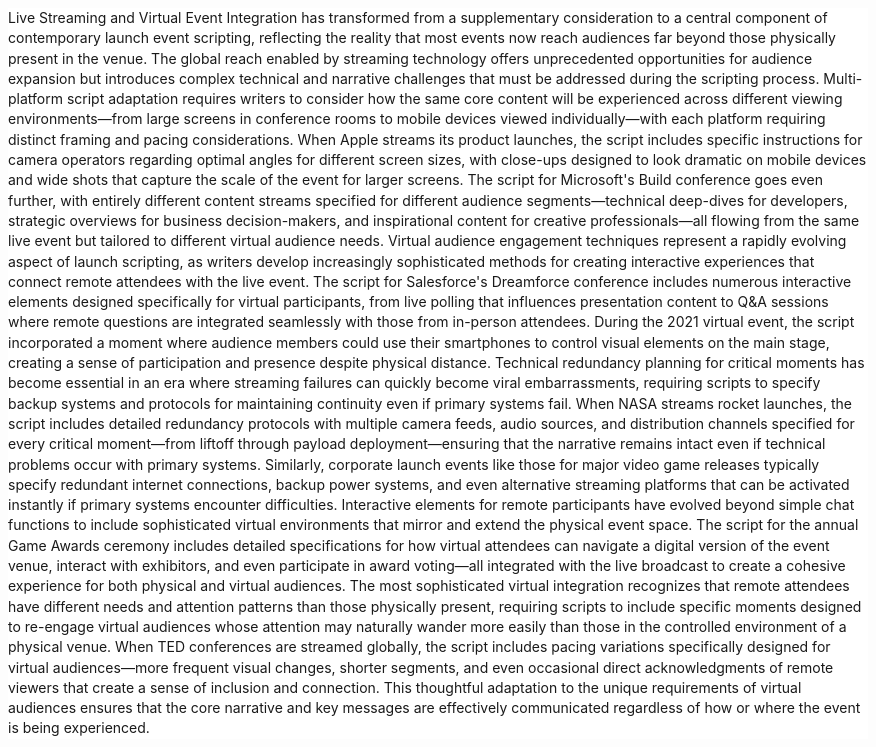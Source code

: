 Live Streaming and Virtual Event Integration has transformed from a supplementary consideration to a central component of contemporary launch event scripting, reflecting the reality that most events now reach audiences far beyond those physically present in the venue. The global reach enabled by streaming technology offers unprecedented opportunities for audience expansion but introduces complex technical and narrative challenges that must be addressed during the scripting process. Multi-platform script adaptation requires writers to consider how the same core content will be experienced across different viewing environments—from large screens in conference rooms to mobile devices viewed individually—with each platform requiring distinct framing and pacing considerations. When Apple streams its product launches, the script includes specific instructions for camera operators regarding optimal angles for different screen sizes, with close-ups designed to look dramatic on mobile devices and wide shots that capture the scale of the event for larger screens. The script for Microsoft's Build conference goes even further, with entirely different content streams specified for different audience segments—technical deep-dives for developers, strategic overviews for business decision-makers, and inspirational content for creative professionals—all flowing from the same live event but tailored to different virtual audience needs. Virtual audience engagement techniques represent a rapidly evolving aspect of launch scripting, as writers develop increasingly sophisticated methods for creating interactive experiences that connect remote attendees with the live event. The script for Salesforce's Dreamforce conference includes numerous interactive elements designed specifically for virtual participants, from live polling that influences presentation content to Q&A sessions where remote questions are integrated seamlessly with those from in-person attendees. During the 2021 virtual event, the script incorporated a moment where audience members could use their smartphones to control visual elements on the main stage, creating a sense of participation and presence despite physical distance. Technical redundancy planning for critical moments has become essential in an era where streaming failures can quickly become viral embarrassments, requiring scripts to specify backup systems and protocols for maintaining continuity even if primary systems fail. When NASA streams rocket launches, the script includes detailed redundancy protocols with multiple camera feeds, audio sources, and distribution channels specified for every critical moment—from liftoff through payload deployment—ensuring that the narrative remains intact even if technical problems occur with primary systems. Similarly, corporate launch events like those for major video game releases typically specify redundant internet connections, backup power systems, and even alternative streaming platforms that can be activated instantly if primary systems encounter difficulties. Interactive elements for remote participants have evolved beyond simple chat functions to include sophisticated virtual environments that mirror and extend the physical event space. The script for the annual Game Awards ceremony includes detailed specifications for how virtual attendees can navigate a digital version of the event venue, interact with exhibitors, and even participate in award voting—all integrated with the live broadcast to create a cohesive experience for both physical and virtual audiences. The most sophisticated virtual integration recognizes that remote attendees have different needs and attention patterns than those physically present, requiring scripts to include specific moments designed to re-engage virtual audiences whose attention may naturally wander more easily than those in the controlled environment of a physical venue. When TED conferences are streamed globally, the script includes pacing variations specifically designed for virtual audiences—more frequent visual changes, shorter segments, and even occasional direct acknowledgments of remote viewers that create a sense of inclusion and connection. This thoughtful adaptation to the unique requirements of virtual audiences ensures that the core narrative and key messages are effectively communicated regardless of how or where the event is being experienced.
